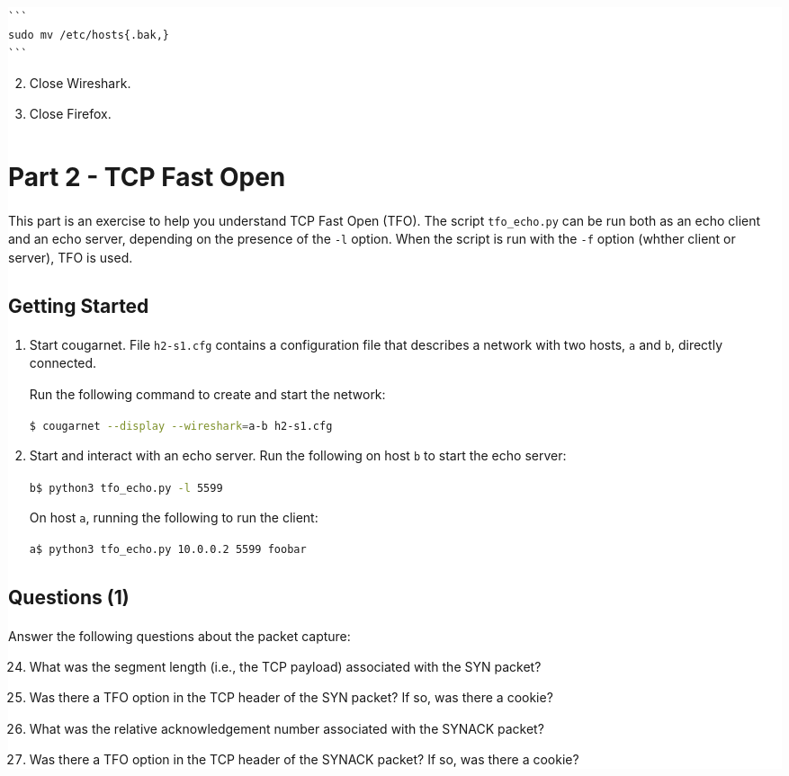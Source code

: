     ```
    sudo mv /etc/hosts{.bak,}
    ```

 2. Close Wireshark.

 3. Close Firefox.


# Part 2 - TCP Fast Open

This part is an exercise to help you understand TCP Fast Open (TFO).  The
script `tfo_echo.py` can be run both as an echo client and an echo server,
depending on the presence of the `-l` option.  When the script is run with the
`-f` option (whther client or server), TFO is used.


## Getting Started

 1. Start cougarnet.  File `h2-s1.cfg` contains a configuration file that
    describes a network with two hosts, `a` and `b`, directly connected.

    Run the following command to create and start the network:

    ```bash
    $ cougarnet --display --wireshark=a-b h2-s1.cfg
    ```

 2. Start and interact with an echo server. Run the following on host `b` to
    start the echo server:

    ```bash
    b$ python3 tfo_echo.py -l 5599
    ```

    On host `a`, running the following to run the client:

    ```bash
    a$ python3 tfo_echo.py 10.0.0.2 5599 foobar
    ```


## Questions (1)

Answer the following questions about the packet capture:

 24. What was the segment length (i.e., the TCP payload) associated with the
     SYN packet?

 25. Was there a TFO option in the TCP header of the SYN packet?  If so, was
     there a cookie?

 26. What was the relative acknowledgement number associated with the SYNACK
     packet?

 27. Was there a TFO option in the TCP header of the SYNACK packet?  If so, was
     there a cookie?
